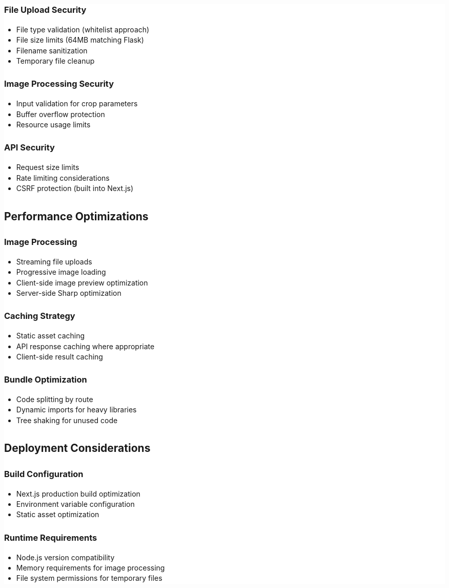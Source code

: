 ### File Upload Security

- File type validation (whitelist approach)
- File size limits (64MB matching Flask)
- Filename sanitization
- Temporary file cleanup

### Image Processing Security

- Input validation for crop parameters
- Buffer overflow protection
- Resource usage limits

### API Security

- Request size limits
- Rate limiting considerations
- CSRF protection (built into Next.js)

## Performance Optimizations

### Image Processing

- Streaming file uploads
- Progressive image loading
- Client-side image preview optimization
- Server-side Sharp optimization

### Caching Strategy

- Static asset caching
- API response caching where appropriate
- Client-side result caching

### Bundle Optimization

- Code splitting by route
- Dynamic imports for heavy libraries
- Tree shaking for unused code

## Deployment Considerations

### Build Configuration

- Next.js production build optimization
- Environment variable configuration
- Static asset optimization

### Runtime Requirements

- Node.js version compatibility
- Memory requirements for image processing
- File system permissions for temporary files
